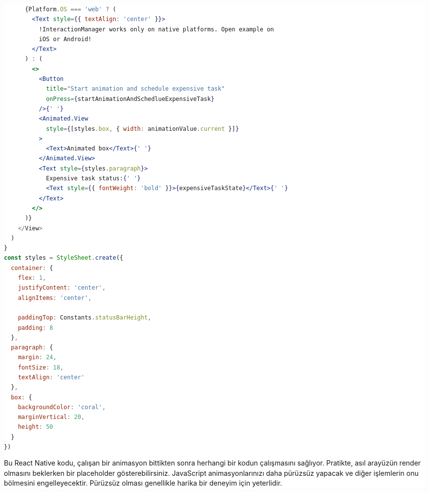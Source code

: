 ```jsx
      {Platform.OS === 'web' ? (
        <Text style={{ textAlign: 'center' }}>
          !InteractionManager works only on native platforms. Open example on
          iOS or Android!
        </Text>
      ) : (
        <>
          <Button
            title="Start animation and schedule expensive task"
            onPress={startAnimationAndSchedlueExpensiveTask}
          />{' '}
          <Animated.View
            style={[styles.box, { width: animationValue.current }]}
          >
            <Text>Animated box</Text>{' '}
          </Animated.View>
          <Text style={styles.paragraph}>
            Expensive task status:{' '}
            <Text style={{ fontWeight: 'bold' }}>{expensiveTaskState}</Text>{' '}
          </Text>
        </>
      )}
    </View>
  )
}
const styles = StyleSheet.create({
  container: {
    flex: 1,
    justifyContent: 'center',
    alignItems: 'center',

    paddingTop: Constants.statusBarHeight,
    padding: 8
  },
  paragraph: {
    margin: 24,
    fontSize: 18,
    textAlign: 'center'
  },
  box: {
    backgroundColor: 'coral',
    marginVertical: 20,
    height: 50
  }
})
```

Bu React Native kodu, çalışan bir animasyon bittikten sonra herhangi bir kodun çalışmasını sağlıyor. Pratikte, asıl arayüzün render olmasını beklerken bir placeholder gösterebilirsiniz. JavaScript animasyonlarınızı daha pürüzsüz yapacak ve diğer işlemlerin onu bölmesini engelleyecektir. Pürüzsüz olması genellikle harika bir deneyim için yeterlidir.
